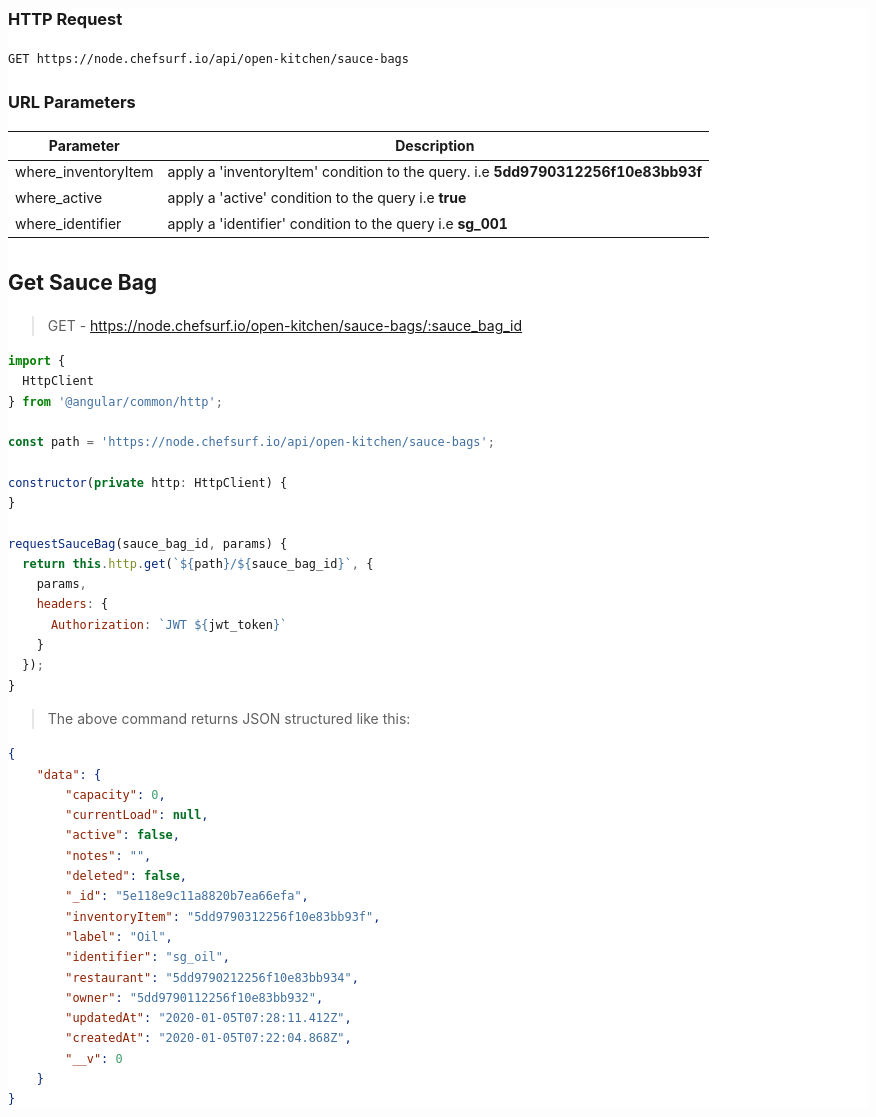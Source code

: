 ### HTTP Request

`GET https://node.chefsurf.io/api/open-kitchen/sauce-bags`

### URL Parameters

Parameter | Description |
--------- | ----------- |
where_inventoryItem | apply a 'inventoryItem' condition to the query. i.e <strong>5dd9790312256f10e83bb93f</strong>
where_active | apply a 'active' condition to the query i.e <strong>true</strong>
where_identifier | apply a 'identifier' condition to the query i.e <strong>sg_001</strong>

## Get Sauce Bag

> GET - https://node.chefsurf.io/open-kitchen/sauce-bags/:sauce_bag_id

```javascript
import {
  HttpClient
} from '@angular/common/http';

const path = 'https://node.chefsurf.io/api/open-kitchen/sauce-bags';

constructor(private http: HttpClient) {
}

requestSauceBag(sauce_bag_id, params) {
  return this.http.get(`${path}/${sauce_bag_id}`, {
    params, 
    headers: {
      Authorization: `JWT ${jwt_token}`
    }
  });
}
```

> The above command returns JSON structured like this:

```json
{
    "data": {
        "capacity": 0,
        "currentLoad": null,
        "active": false,
        "notes": "",
        "deleted": false,
        "_id": "5e118e9c11a8820b7ea66efa",
        "inventoryItem": "5dd9790312256f10e83bb93f",
        "label": "Oil",
        "identifier": "sg_oil",
        "restaurant": "5dd9790212256f10e83bb934",
        "owner": "5dd9790112256f10e83bb932",
        "updatedAt": "2020-01-05T07:28:11.412Z",
        "createdAt": "2020-01-05T07:22:04.868Z",
        "__v": 0
    }
}
```
